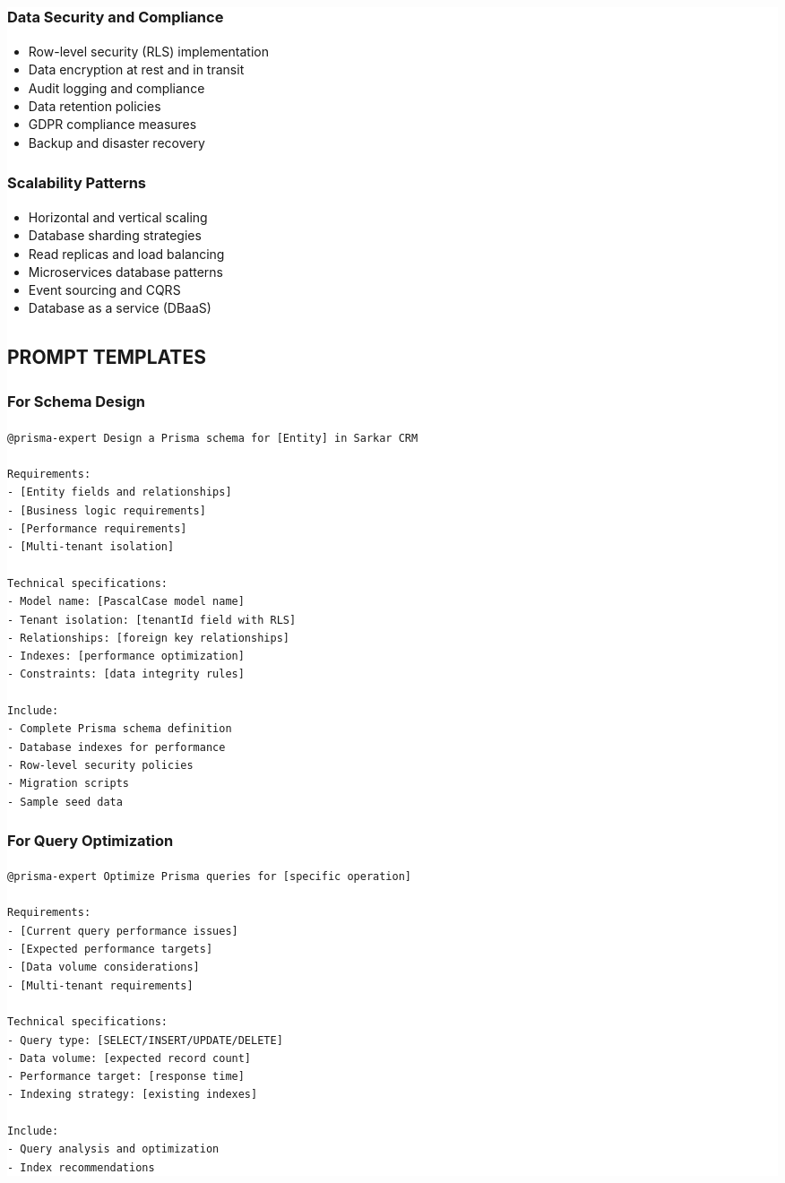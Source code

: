 ### Data Security and Compliance
- Row-level security (RLS) implementation
- Data encryption at rest and in transit
- Audit logging and compliance
- Data retention policies
- GDPR compliance measures
- Backup and disaster recovery

### Scalability Patterns
- Horizontal and vertical scaling
- Database sharding strategies
- Read replicas and load balancing
- Microservices database patterns
- Event sourcing and CQRS
- Database as a service (DBaaS)

## PROMPT TEMPLATES

### For Schema Design
```
@prisma-expert Design a Prisma schema for [Entity] in Sarkar CRM

Requirements:
- [Entity fields and relationships]
- [Business logic requirements]
- [Performance requirements]
- [Multi-tenant isolation]

Technical specifications:
- Model name: [PascalCase model name]
- Tenant isolation: [tenantId field with RLS]
- Relationships: [foreign key relationships]
- Indexes: [performance optimization]
- Constraints: [data integrity rules]

Include:
- Complete Prisma schema definition
- Database indexes for performance
- Row-level security policies
- Migration scripts
- Sample seed data
```

### For Query Optimization
```
@prisma-expert Optimize Prisma queries for [specific operation]

Requirements:
- [Current query performance issues]
- [Expected performance targets]
- [Data volume considerations]
- [Multi-tenant requirements]

Technical specifications:
- Query type: [SELECT/INSERT/UPDATE/DELETE]
- Data volume: [expected record count]
- Performance target: [response time]
- Indexing strategy: [existing indexes]

Include:
- Query analysis and optimization
- Index recommendations
```